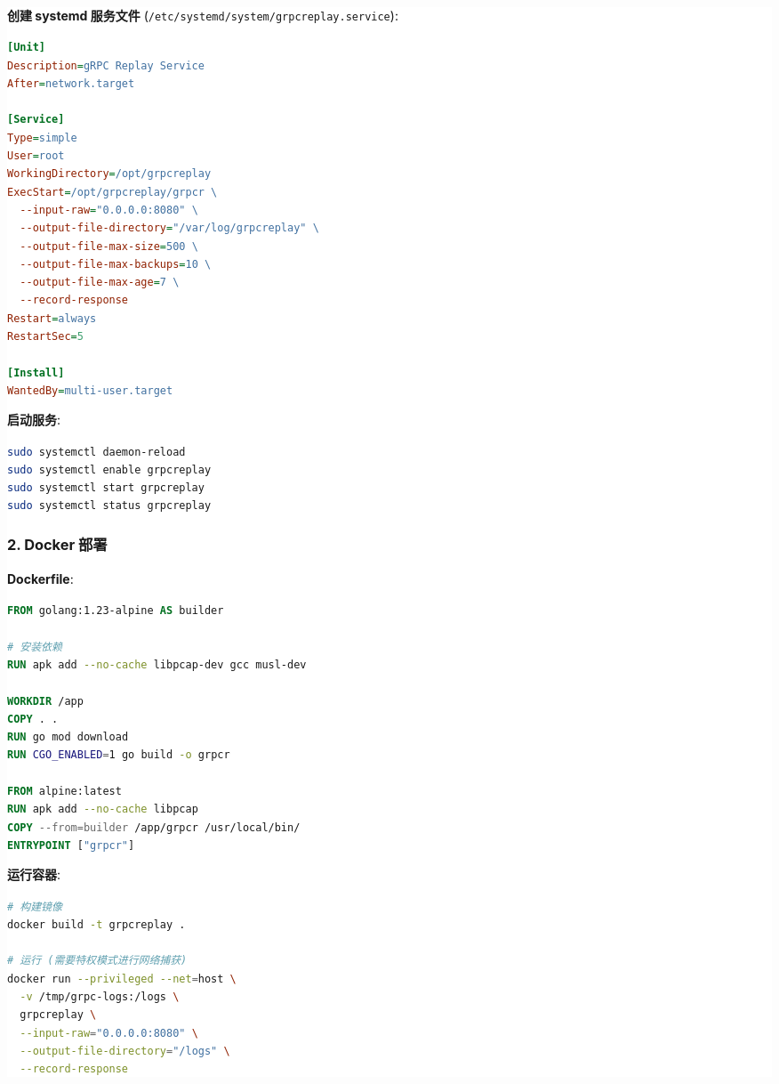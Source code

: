 **创建 systemd 服务文件** (`/etc/systemd/system/grpcreplay.service`):

```ini
[Unit]
Description=gRPC Replay Service
After=network.target

[Service]
Type=simple
User=root
WorkingDirectory=/opt/grpcreplay
ExecStart=/opt/grpcreplay/grpcr \
  --input-raw="0.0.0.0:8080" \
  --output-file-directory="/var/log/grpcreplay" \
  --output-file-max-size=500 \
  --output-file-max-backups=10 \
  --output-file-max-age=7 \
  --record-response
Restart=always
RestartSec=5

[Install]
WantedBy=multi-user.target
```

**启动服务**:
```bash
sudo systemctl daemon-reload
sudo systemctl enable grpcreplay
sudo systemctl start grpcreplay
sudo systemctl status grpcreplay
```

### 2. Docker 部署

**Dockerfile**:
```dockerfile
FROM golang:1.23-alpine AS builder

# 安装依赖
RUN apk add --no-cache libpcap-dev gcc musl-dev

WORKDIR /app
COPY . .
RUN go mod download
RUN CGO_ENABLED=1 go build -o grpcr

FROM alpine:latest
RUN apk add --no-cache libpcap
COPY --from=builder /app/grpcr /usr/local/bin/
ENTRYPOINT ["grpcr"]
```

**运行容器**:
```bash
# 构建镜像
docker build -t grpcreplay .

# 运行 (需要特权模式进行网络捕获)
docker run --privileged --net=host \
  -v /tmp/grpc-logs:/logs \
  grpcreplay \
  --input-raw="0.0.0.0:8080" \
  --output-file-directory="/logs" \
  --record-response
```
